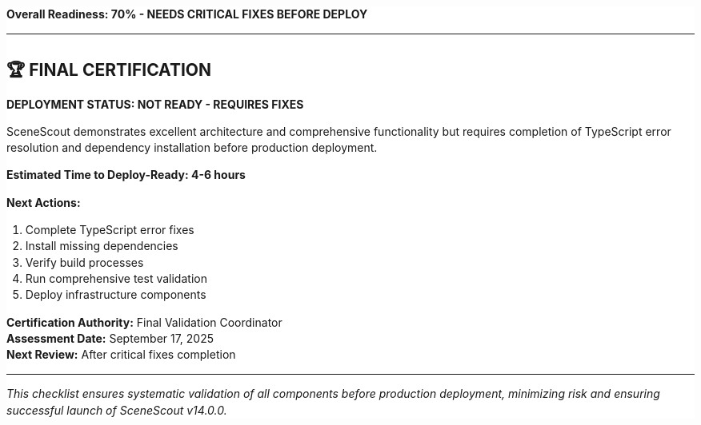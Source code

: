 **Overall Readiness: 70% - NEEDS CRITICAL FIXES BEFORE DEPLOY**

---

## 🏆 FINAL CERTIFICATION

**DEPLOYMENT STATUS: NOT READY - REQUIRES FIXES**

SceneScout demonstrates excellent architecture and comprehensive functionality but requires completion of TypeScript error resolution and dependency installation before production deployment.

**Estimated Time to Deploy-Ready: 4-6 hours**

**Next Actions:**
1. Complete TypeScript error fixes
2. Install missing dependencies  
3. Verify build processes
4. Run comprehensive test validation
5. Deploy infrastructure components

**Certification Authority:** Final Validation Coordinator  
**Assessment Date:** September 17, 2025  
**Next Review:** After critical fixes completion

---

*This checklist ensures systematic validation of all components before production deployment, minimizing risk and ensuring successful launch of SceneScout v14.0.0.*